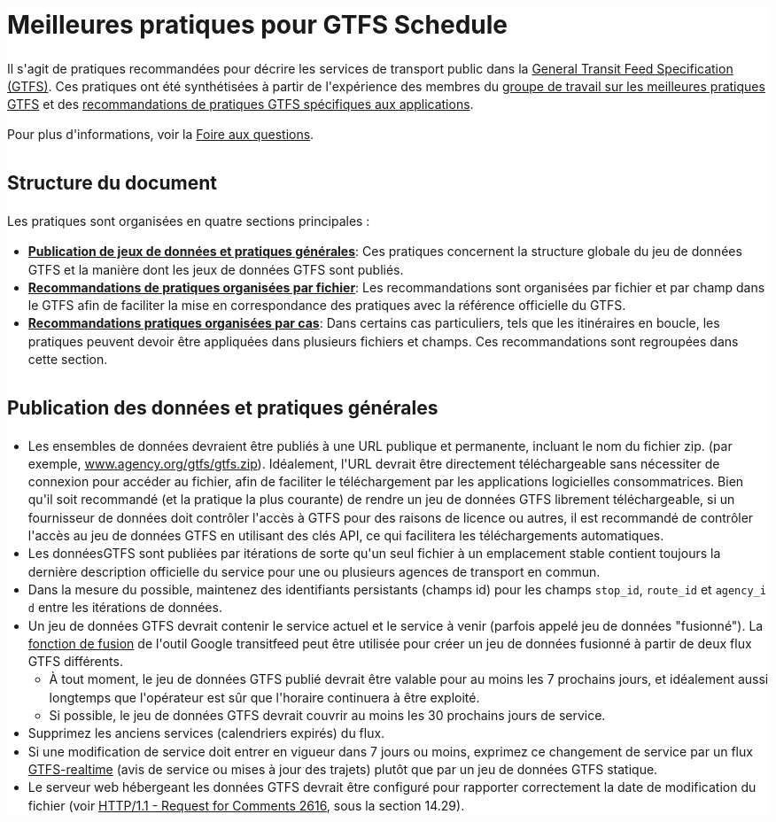 # Meilleures pratiques pour GTFS Schedule

Il s'agit de pratiques recommandées pour décrire les services de transport public dans la [General Transit Feed Specification (GTFS)](../reference). Ces pratiques ont été synthétisées à partir de l'expérience des membres du [groupe de travail sur les meilleures pratiques GTFS](#groupe-de-travail-sur-les-meilleures-pratiques-gtfs) et des [recommandations de pratiques GTFS spécifiques aux applications](https://www.transitwiki.org/TransitWiki/index.php/Best_practices_for_creating_GTFS).

Pour plus d'informations, voir la [Foire aux questions](#foire-aux-questions-faq).

## Structure du document

Les pratiques sont organisées en quatre sections principales :

* __[Publication de jeux de données et pratiques générales](#publication-des-donnees-et-pratiques-generales)__: Ces pratiques concernent la structure globale du jeu de données GTFS et la manière dont les jeux de données GTFS sont publiés.
* __[Recommandations de pratiques organisées par fichier](#recommandations-de-pratiques-organisees-par-fichier)__: Les recommandations sont organisées par fichier et par champ dans le GTFS afin de faciliter la mise en correspondance des pratiques avec la référence officielle du GTFS.
* __[Recommandations pratiques organisées par cas](#recommandations-pratiques-organisees-par-cas)__: Dans certains cas particuliers, tels que les itinéraires en boucle, les pratiques peuvent devoir être appliquées dans plusieurs fichiers et champs. Ces recommandations sont regroupées dans cette section.

## Publication des données et pratiques générales

* Les ensembles de données devraient être publiés à une URL publique et permanente, incluant le nom du fichier zip. (par exemple, www.agency.org/gtfs/gtfs.zip). Idéalement, l'URL devrait être directement téléchargeable sans nécessiter de connexion pour accéder au fichier, afin de faciliter le téléchargement par les applications logicielles consommatrices. Bien qu'il soit recommandé (et la pratique la plus courante) de rendre un jeu de données GTFS librement téléchargeable, si un fournisseur de données doit contrôler l'accès à GTFS pour des raisons de licence ou autres, il est recommandé de contrôler l'accès au jeu de données GTFS en utilisant des clés API, ce qui facilitera les téléchargements automatiques.
* Les donnéesGTFS sont publiées par itérations de sorte qu'un seul fichier à un emplacement stable contient toujours la dernière description officielle du service pour une ou plusieurs agences de transport en commun.
* Dans la mesure du possible, maintenez des identifiants persistants (champs id) pour les champs `stop_id`, `route_id` et `agency_id` entre les itérations de données.
* Un jeu de données GTFS devrait contenir le service actuel et le service à venir (parfois appelé jeu de données "fusionné"). La [fonction de fusion](https://github.com/google/transitfeed/wiki/Merge) de l'outil Google transitfeed peut être utilisée pour créer un jeu de données fusionné à partir de deux flux GTFS différents.
  * À tout moment, le jeu de données GTFS publié devrait être valable pour au moins les 7 prochains jours, et idéalement aussi longtemps que l'opérateur est sûr que l'horaire continuera à être exploité.
  * Si possible, le jeu de données GTFS devrait couvrir au moins les 30 prochains jours de service.
* Supprimez les anciens services (calendriers expirés) du flux.
* Si une modification de service doit entrer en vigueur dans 7 jours ou moins, exprimez ce changement de service par un flux [GTFS-realtime](https://developers.google.com/transit/gtfs-realtime/) (avis de service ou mises à jour des trajets) plutôt que par un jeu de données GTFS statique.
* Le serveur web hébergeant les données GTFS devrait être configuré pour rapporter correctement la date de modification du fichier (voir [HTTP/1.1 - Request for Comments 2616](https://tools.ietf.org/html/rfc2616#section-14.29), sous la section 14.29).
